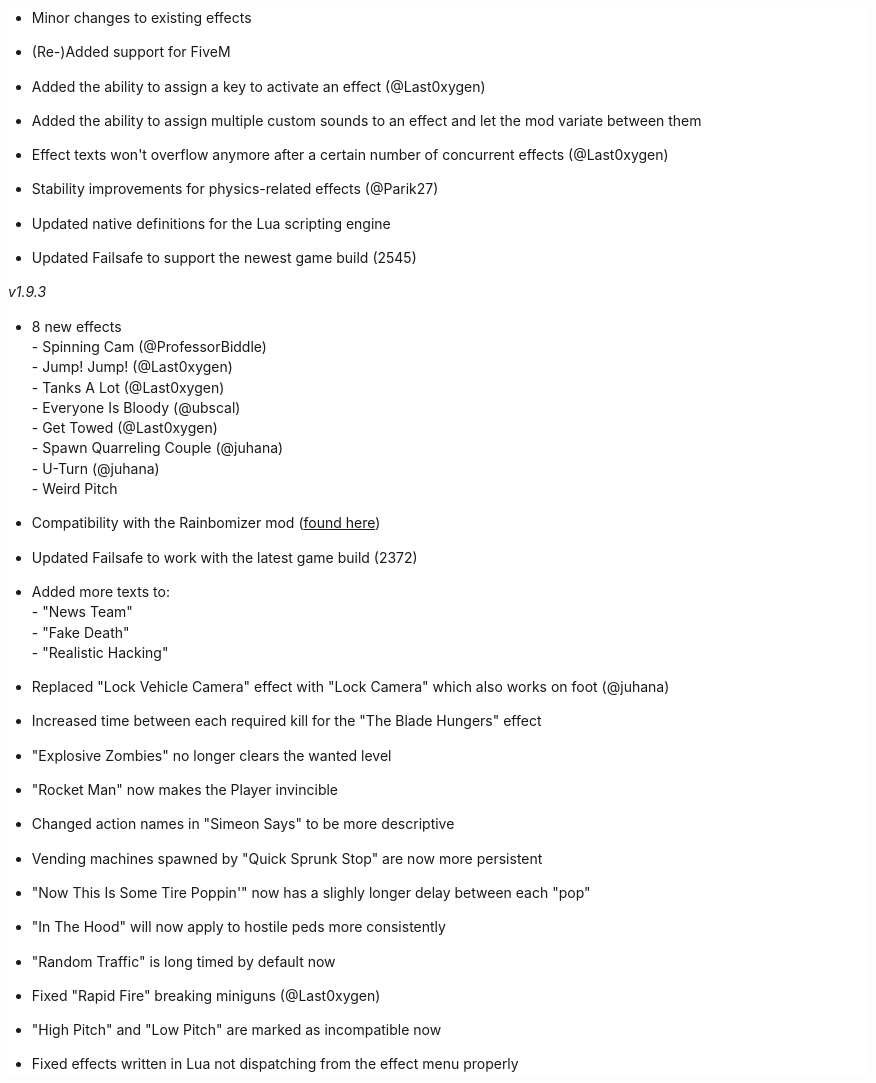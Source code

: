 *   Minor changes to existing effects
  
*   (Re-)Added support for FiveM
  
*   Added the ability to assign a key to activate an effect (@Last0xygen)
  
*   Added the ability to assign multiple custom sounds to an effect and let the mod variate between them
  
*   Effect texts won't overflow anymore after a certain number of concurrent effects (@Last0xygen)
  
*   Stability improvements for physics-related effects (@Parik27)
  
*   Updated native definitions for the Lua scripting engine
  
*   Updated Failsafe to support the newest game build (2545)
  
  
_v1.9.3_  
*   8 new effects  
    \- Spinning Cam (@ProfessorBiddle)  
    \- Jump! Jump! (@Last0xygen)  
    \- Tanks A Lot (@Last0xygen)  
    \- Everyone Is Bloody (@ubscal)  
    \- Get Towed (@Last0xygen)  
    \- Spawn Quarreling Couple (@juhana)  
    \- U-Turn (@juhana)  
    \- Weird Pitch
  
*   Compatibility with the Rainbomizer mod ([found here](https://github.com/Parik27/V.Rainbomizer))
  
*   Updated Failsafe to work with the latest game build (2372)
  
*   Added more texts to:  
    \- "News Team"  
    \- "Fake Death"  
    \- "Realistic Hacking"
  
*   Replaced "Lock Vehicle Camera" effect with "Lock Camera" which also works on foot (@juhana)
  
*   Increased time between each required kill for the "The Blade Hungers" effect
  
*   "Explosive Zombies" no longer clears the wanted level
  
*   "Rocket Man" now makes the Player invincible
  
*   Changed action names in "Simeon Says" to be more descriptive
  
*   Vending machines spawned by "Quick Sprunk Stop" are now more persistent
  
*   "Now This Is Some Tire Poppin'" now has a slighly longer delay between each "pop"
  
*   "In The Hood" will now apply to hostile peds more consistently
  
*   "Random Traffic" is long timed by default now
  
*   Fixed "Rapid Fire" breaking miniguns (@Last0xygen)
  
*   "High Pitch" and "Low Pitch" are marked as incompatible now
  
*   Fixed effects written in Lua not dispatching from the effect menu properly
  